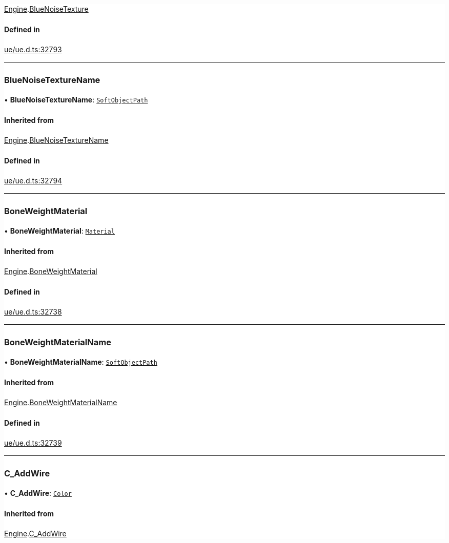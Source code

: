 [Engine](ue_ue.Engine-1.md).[BlueNoiseTexture](ue_ue.Engine-1.md#bluenoisetexture)

#### Defined in

[ue/ue.d.ts:32793](https://github.com/YugMetaverse/yug_typings/blob/b7d9b19/ue/ue.d.ts#L32793)

___

### BlueNoiseTextureName

• **BlueNoiseTextureName**: [`SoftObjectPath`](ue_ue.SoftObjectPath.md)

#### Inherited from

[Engine](ue_ue.Engine-1.md).[BlueNoiseTextureName](ue_ue.Engine-1.md#bluenoisetexturename)

#### Defined in

[ue/ue.d.ts:32794](https://github.com/YugMetaverse/yug_typings/blob/b7d9b19/ue/ue.d.ts#L32794)

___

### BoneWeightMaterial

• **BoneWeightMaterial**: [`Material`](ue_ue.Material.md)

#### Inherited from

[Engine](ue_ue.Engine-1.md).[BoneWeightMaterial](ue_ue.Engine-1.md#boneweightmaterial)

#### Defined in

[ue/ue.d.ts:32738](https://github.com/YugMetaverse/yug_typings/blob/b7d9b19/ue/ue.d.ts#L32738)

___

### BoneWeightMaterialName

• **BoneWeightMaterialName**: [`SoftObjectPath`](ue_ue.SoftObjectPath.md)

#### Inherited from

[Engine](ue_ue.Engine-1.md).[BoneWeightMaterialName](ue_ue.Engine-1.md#boneweightmaterialname)

#### Defined in

[ue/ue.d.ts:32739](https://github.com/YugMetaverse/yug_typings/blob/b7d9b19/ue/ue.d.ts#L32739)

___

### C\_AddWire

• **C\_AddWire**: [`Color`](ue_ue_s.Color.md)

#### Inherited from

[Engine](ue_ue.Engine-1.md).[C_AddWire](ue_ue.Engine-1.md#c_addwire)
